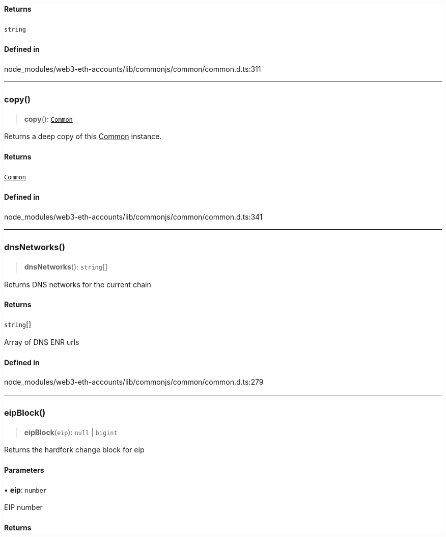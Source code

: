 #### Returns

`string`

#### Defined in

node\_modules/web3-eth-accounts/lib/commonjs/common/common.d.ts:311

***

### copy()

> **copy**(): [`Common`](Common.md)

Returns a deep copy of this [Common](Common.md) instance.

#### Returns

[`Common`](Common.md)

#### Defined in

node\_modules/web3-eth-accounts/lib/commonjs/common/common.d.ts:341

***

### dnsNetworks()

> **dnsNetworks**(): `string`[]

Returns DNS networks for the current chain

#### Returns

`string`[]

Array of DNS ENR urls

#### Defined in

node\_modules/web3-eth-accounts/lib/commonjs/common/common.d.ts:279

***

### eipBlock()

> **eipBlock**(`eip`): `null` \| `bigint`

Returns the hardfork change block for eip

#### Parameters

• **eip**: `number`

EIP number

#### Returns
